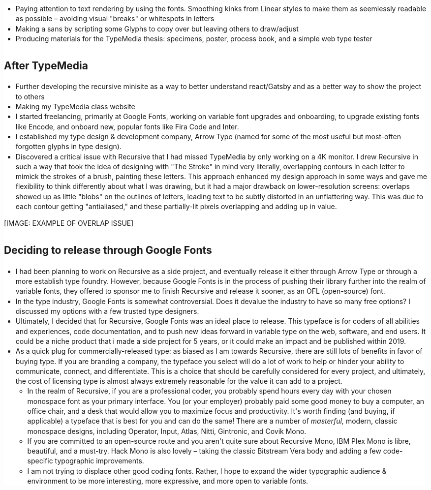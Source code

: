 - Paying attention to text rendering by using the fonts. Smoothing kinks from Linear styles to make them as seemlessly readable as possible – avoiding visual "breaks" or whitespots in letters
- Making a sans by scripting some Glyphs to copy over but leaving others to draw/adjust
- Producing materials for the TypeMedia thesis: specimens, poster, process book, and a simple web type tester

## After TypeMedia

- Further developing the recursive minisite as a way to better understand react/Gatsby and as a better way to show the project to others
- Making my TypeMedia class website
- I started freelancing, primarily at Google Fonts, working on variable font upgrades and onboarding, to upgrade existing fonts like Encode, and onboard new, popular fonts like Fira Code and Inter.
- I established my type design & development company, Arrow Type (named for some of the most useful but most-often forgotten glyphs in type design).
- Discovered a critical issue with Recursive that I had missed TypeMedia by only working on a 4K monitor. I drew Recursive in such a way that took the idea of designing with "The Stroke" in mind very literally, overlapping contours in each letter to mimick the strokes of a brush, painting these letters. This approach enhanced my design approach in some ways and gave me flexibility to think differently about what I was drawing, but it had a major drawback on lower-resolution screens: overlaps showed up as little "blobs" on the outlines of letters, leading text to be subtly distorted in an unflattering way. This was due to each contour getting "antialiased," and these partially-lit pixels overlapping and adding up in value.

[IMAGE: EXAMPLE OF OVERLAP ISSUE]

## Deciding to release through Google Fonts

- I had been planning to work on Recursive as a side project, and eventually release it either through Arrow Type or through a more establish type foundry. However, because Google Fonts is in the process of pushing their library further into the realm of variable fonts, they offered to sponsor me to finish Recursive and release it sooner, as an OFL (open-source) font.
- In the type industry, Google Fonts is somewhat controversial. Does it devalue the industry to have so many free options? I discussed my options with a few trusted type designers.
- Ultimately, I decided that for Recursive, Google Fonts was an ideal place to release. This typeface is for coders of all abilities and experiences, code documentation, and to push new ideas forward in variable type on the web, software, and end users. It could be a niche product that i made a side project for 5 years, or it could make an impact and be published within 2019.
- As a quick plug for commercially-released type: as biased as I am towards Recursive, there are still lots of benefits in favor of buying type. If you are branding a company, the typeface you select will do a lot of work to help or hinder your ability to communicate, connect, and differentiate. This is a choice that should be carefully considered for every project, and ultimately, the cost of licensing type is almost always extremely reasonable for the value it can add to a project.
  - In the realm of Recursive, if you are a professional coder, you probably spend hours every day with your chosen monospace font as your primary interface. You (or your employer) probably paid some good money to buy a computer, an office chair, and a desk that would allow you to maximize focus and productivity. It's worth finding (and buying, if applicable) a typeface that is best for you and can do the same! There are a number of _masterful,_ modern, classic monospace designs, including Operator, Input, Atlas, Nitti, Gintronic, and Covik Mono.
  - If you are committed to an open-source route and you aren't quite sure about Recursive Mono, IBM Plex Mono is libre, beautiful, and a must-try. Hack Mono is also lovely – taking the classic Bitstream Vera body and adding a few code-specific typographic improvements.
  - I am not trying to displace other good coding fonts. Rather, I hope to expand the wider typographic audience & environment to be more interesting, more expressive, and more open to variable fonts.
